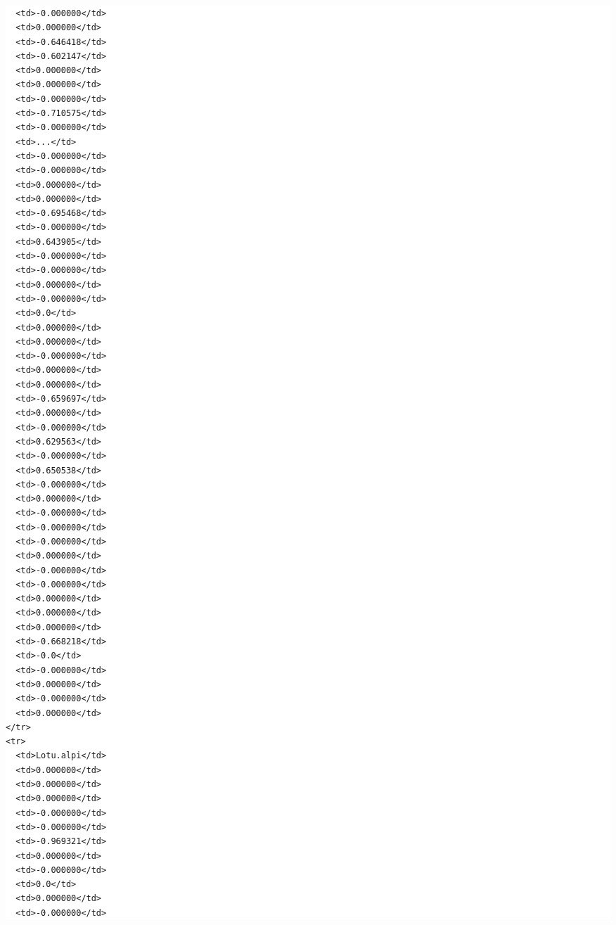       <td>-0.000000</td>
      <td>0.000000</td>
      <td>-0.646418</td>
      <td>-0.602147</td>
      <td>0.000000</td>
      <td>0.000000</td>
      <td>-0.000000</td>
      <td>-0.710575</td>
      <td>-0.000000</td>
      <td>...</td>
      <td>-0.000000</td>
      <td>-0.000000</td>
      <td>0.000000</td>
      <td>0.000000</td>
      <td>-0.695468</td>
      <td>-0.000000</td>
      <td>0.643905</td>
      <td>-0.000000</td>
      <td>-0.000000</td>
      <td>0.000000</td>
      <td>-0.000000</td>
      <td>0.0</td>
      <td>0.000000</td>
      <td>0.000000</td>
      <td>-0.000000</td>
      <td>0.000000</td>
      <td>0.000000</td>
      <td>-0.659697</td>
      <td>0.000000</td>
      <td>-0.000000</td>
      <td>0.629563</td>
      <td>-0.000000</td>
      <td>0.650538</td>
      <td>-0.000000</td>
      <td>0.000000</td>
      <td>-0.000000</td>
      <td>-0.000000</td>
      <td>-0.000000</td>
      <td>0.000000</td>
      <td>-0.000000</td>
      <td>-0.000000</td>
      <td>0.000000</td>
      <td>0.000000</td>
      <td>0.000000</td>
      <td>-0.668218</td>
      <td>-0.0</td>
      <td>-0.000000</td>
      <td>0.000000</td>
      <td>-0.000000</td>
      <td>0.000000</td>
    </tr>
    <tr>
      <td>Lotu.alpi</td>
      <td>0.000000</td>
      <td>0.000000</td>
      <td>0.000000</td>
      <td>-0.000000</td>
      <td>-0.000000</td>
      <td>-0.969321</td>
      <td>0.000000</td>
      <td>-0.000000</td>
      <td>0.0</td>
      <td>0.000000</td>
      <td>-0.000000</td>